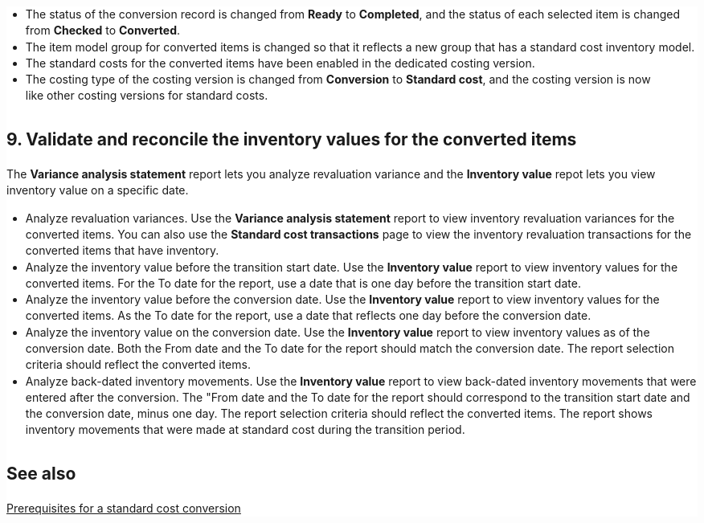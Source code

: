 -   The status of the conversion record is changed from **Ready** to **Completed**, and the status of each selected item is changed from **Checked** to **Converted**.
-   The item model group for converted items is changed so that it reflects a new group that has a standard cost inventory model.
-   The standard costs for the converted items have been enabled in the dedicated costing version.
-   The costing type of the costing version is changed from **Conversion** to **Standard cost**, and the costing version is now like other costing versions for standard costs.

## 9. Validate and reconcile the inventory values for the converted items
The **Variance analysis statement** report lets you analyze revaluation variance and the **Inventory value** repot lets you view inventory value on a specific date.

-   Analyze revaluation variances. Use the **Variance analysis statement** report to view inventory revaluation variances for the converted items. You can also use the **Standard cost transactions** page to view the inventory revaluation transactions for the converted items that have inventory.
-   Analyze the inventory value before the transition start date. Use the **Inventory value** report to view inventory values for the converted items. For the To date for the report, use a date that is one day before the transition start date.
-   Analyze the inventory value before the conversion date. Use the **Inventory value** report to view inventory values for the converted items. As the To date for the report, use a date that reflects one day before the conversion date.
-   Analyze the inventory value on the conversion date. Use the **Inventory value** report to view inventory values as of the conversion date. Both the From date and the To date for the report should match the conversion date. The report selection criteria should reflect the converted items.
-   Analyze back-dated inventory movements. Use the **Inventory value** report to view back-dated inventory movements that were entered after the conversion. The "From date and the To date for the report should correspond to the transition start date and the conversion date, minus one day. The report selection criteria should reflect the converted items. The report shows inventory movements that were made at standard cost during the transition period.


See also
--------

[Prerequisites for a standard cost conversion](prerequisites-standard-cost-conversion.md)

